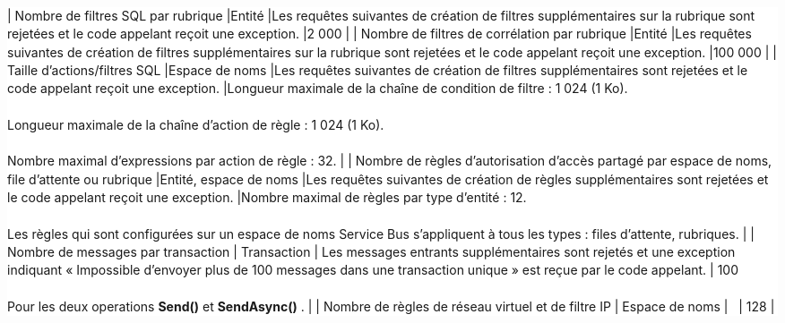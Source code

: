 | Nombre de filtres SQL par rubrique |Entité |Les requêtes suivantes de création de filtres supplémentaires sur la rubrique sont rejetées et le code appelant reçoit une exception. |2 000 |
| Nombre de filtres de corrélation par rubrique |Entité |Les requêtes suivantes de création de filtres supplémentaires sur la rubrique sont rejetées et le code appelant reçoit une exception. |100 000 |
| Taille d’actions/filtres SQL |Espace de noms |Les requêtes suivantes de création de filtres supplémentaires sont rejetées et le code appelant reçoit une exception. |Longueur maximale de la chaîne de condition de filtre : 1 024 (1 Ko).<br /><br />Longueur maximale de la chaîne d’action de règle : 1 024 (1 Ko).<br /><br />Nombre maximal d’expressions par action de règle : 32. |
| Nombre de règles d’autorisation d’accès partagé par espace de noms, file d’attente ou rubrique |Entité, espace de noms |Les requêtes suivantes de création de règles supplémentaires sont rejetées et le code appelant reçoit une exception. |Nombre maximal de règles par type d’entité : 12. <br /><br /> Les règles qui sont configurées sur un espace de noms Service Bus s’appliquent à tous les types : files d’attente, rubriques. |
| Nombre de messages par transaction | Transaction | Les messages entrants supplémentaires sont rejetés et une exception indiquant « Impossible d’envoyer plus de 100 messages dans une transaction unique » est reçue par le code appelant. | 100 <br /><br /> Pour les deux operations **Send()** et **SendAsync()** . |
| Nombre de règles de réseau virtuel et de filtre IP | Espace de noms | &nbsp; | 128 | 

[Azure portal]: https://portal.azure.com
